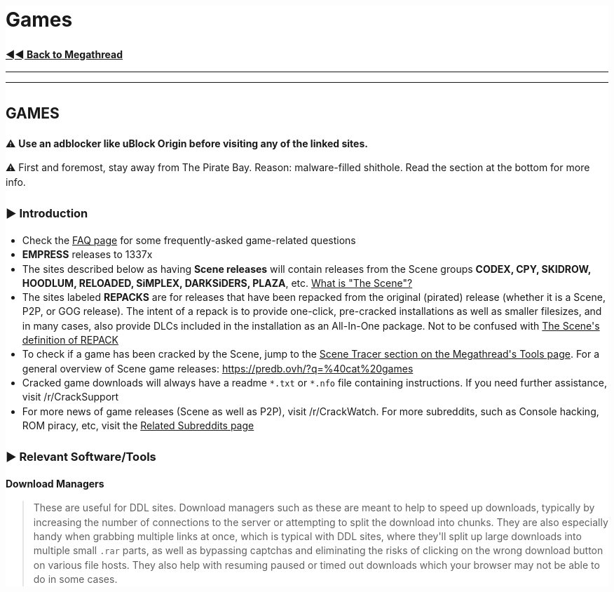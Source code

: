 # Games

[**◄◄ Back to Megathread**](https://www.reddit.com/r/Piracy/wiki/megathread)

***

***

## GAMES

⚠️ **Use an adblocker like uBlock Origin before visiting any of the linked sites.**

⚠️ First and foremost, stay away from The Pirate Bay. Reason: malware-filled shithole. Read the section at the bottom for more info.

&#x20;

### ► Introduction

* Check the [FAQ page](https://old.reddit.com/r/piracy/wiki/faq#wiki\_.25BA\_games) for some frequently-asked game-related questions
* **EMPRESS** releases to 1337x
* The sites described below as having **Scene releases** will contain releases from the Scene groups **CODEX, CPY, SKIDROW, HOODLUM, RELOADED, SiMPLEX, DARKSiDERS, PLAZA**, etc. [What is "The Scene"?](https://old.reddit.com/r/Piracy/comments/32isgo/noobpirate\_what\_is\_a\_scene\_cracktorrent/)
* The sites labeled **REPACKS** are for releases that have been repacked from the original (pirated) release (whether it is a Scene, P2P, or GOG release). The intent of a repack is to provide one-click, pre-cracked installations as well as smaller filesizes, and in many cases, also provide DLCs included in the installation as an All-In-One package. Not to be confused with [The Scene's definition of REPACK](https://old.reddit.com/r/Piracy/comments/9r54lr/what\_does\_proper\_and\_repack\_mean/)
* To check if a game has been cracked by the Scene, jump to the [Scene Tracer section on the Megathread's Tools page](https://old.reddit.com/r/Piracy/wiki/megathread/tools#wiki\_.25BA\_scene\_.2F\_p2p\_tracer\_websites). For a general overview of Scene game releases: https://predb.ovh/?q=%40cat%20games
* Cracked game downloads will always have a readme `*.txt` or `*.nfo` file containing instructions. If you need further assistance, visit /r/CrackSupport
* For more news of game releases (Scene as well as P2P), visit /r/CrackWatch. For more subreddits, such as Console hacking, ROM piracy, etc, visit the [Related Subreddits page](https://old.reddit.com/r/Piracy/wiki/megathread/related\_subreddits)

&#x20;

### ► Relevant Software/Tools

**Download Managers**

> These are useful for DDL sites. Download managers such as these are meant to help to speed up downloads, typically by increasing the number of connections to the server or attempting to split the download into chunks. They are also especially handy when grabbing multiple links at once, which is typical with DDL sites, where they'll split up large downloads into multiple small `.rar` parts, as well as bypassing captchas and eliminating the risks of clicking on the wrong download button on various file hosts. They also help with resuming paused or timed out downloads which your browser may not be able to do in some cases.
